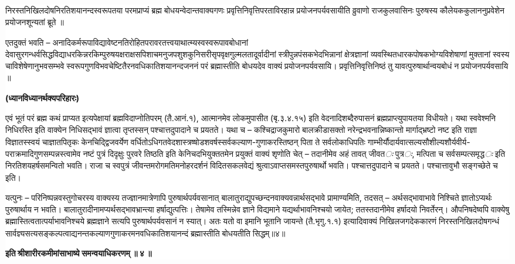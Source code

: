 निरस्तनिखिलदोषनिरतिशयानन्दस्वरूपतया परमप्राप्यं ब्रह्म बोधयन्वेदान्तवाक्यगणः प्रवृत्तिनिवृत्तिपरताविरहान्न प्रयोजनपर्यवसायीति व्रुवाणो राजकुलवासिनः पुरुषस्य कौलेयककुलाननुप्रवेशेन प्रयोजनशून्यतां ब्रूते ॥

एतदुक्तं भवति – अनादिकर्मरूपाविद्यावेष्टनतिरोहितपरावरतत्त्वयाथात्म्यस्वस्वरूपावबोधानां देवासुरगन्धर्वसिद्धविद्याधरकिन्नरकिम्पुरुषयक्षराक्षसपिशाचमनुजपशुशकुनिसरीसृपवृक्षगुल्मलतादूर्वादीनां स्त्रीपुन्नपंसकभेदभिन्नानां क्षेत्रज्ञानां व्यवस्थितधारकपोषकभोग्यविशेषाणां मुक्तानां स्वस्य चाविशेषेणानुभवसम्भवे स्वरूपगुणविभवचेष्टितैरनवधिकातिशयानन्दजननं परं ब्रह्मास्तीति बोधयदेव वाक्यं प्रयोजनपर्यवसायि। प्रवृत्तिनिवृत्तिनिष्ठं तु यावत्पुरुषार्थान्वयबोधं न प्रयोजनपर्यवसायि ॥

**(ध्यानविध्यानर्थक्यपरिहारः)**

एवं भूतं परं ब्रह्म कथं प्राप्यत इत्यपेक्षायां ब्रह्मविदाप्नोतिपरम् (तै.आनं.१), आत्मानमेव लोकमुपासीत (बृ.३.४.१५) इति वेदनादिशब्दैरुपासनं ब्रह्मप्राप्त्युपायतया विधीयते। यथा स्ववेश्मनि निधिरस्ति इति वाक्येन निधिसद्भावं ज्ञात्वा तृप्तस्सन् पश्चात्तदुपादाने च प्रयतते। यथा च – कश्चिद्राजकुमारो बालक्रीडासक्तो नरेन्द्रभवनान्निष्कान्तो मार्गाद्भ्रष्टो नष्ट इति राज्ञा विज्ञातस्स्वयं चाज्ञातपितृकः केनचिद्द्विजवर्येण वर्धितोऽधिगतवेदशास्त्रष्षोडशवर्षस्सर्वकल्याण-गुणाकरस्तिष्ठन् पिता ते सर्वलोकाधिपतिः गाम्भीर्यौदार्यवात्सल्यसौशील्यशौर्यवीर्य-पराक्रमादिगुणसम्पन्नस्त्वामेव नष्टं पुत्रं दिदृक्षुः पुरवरे तिष्ठति इति केनिचदभियुक्ततमेन प्रयुक्तं वाक्यं शृणोति चेत् – तदानीमेव अहं तावत् जीवत*ः* पुत्र*ः*, मत्पिता च सर्वसम्पत्समृद्ध*ः* इति निरतिशयहर्षसमन्वितो भवति। राजा च स्वपुत्रं जीवन्तमरोगमतिमनोहरदर्शनं विदितसकलवेद्यं श्रुत्वाऽवाप्तसमस्तपुरुषार्थो भवति। पश्चात्तदुपादाने च प्रयतते। पश्चात्तावुभौ सङ्गच्छेते च इति।

यत्पुनः – परिनिष्पन्नवस्तुगोचरस्य वाक्यस्य तज्ज्ञानमात्रेणापि पुरुषार्थपर्यवसानात् बालातुराद्युपच्छन्दनवाक्यवन्नार्थसद्भावे प्रामाण्यमिति, तदसत् – अर्थसद्भावाभावे निश्चिते ज्ञातोऽप्यर्थः पुरुषार्थाय न भवति। बालातुरादीनामप्यर्थसद्भावभ्रान्त्या
हर्षाद्युत्पत्तिः। तेषामेव तस्मिन्नेव ज्ञाने विद्यमाने यद्यर्थाभावनिश्चयो जायेत; ततस्तदानीमेव हर्षादयो निवर्तेरन्। औपनिषदेष्वपि वाक्येषु ब्रह्मास्तित्वतात्पर्याभावनिश्चये ब्रह्मज्ञाने सत्यपि पुरुषार्थपर्यवसानं न स्यात्। अतः यतो वा इमानि भूतानि जायन्ते (तै.भृगु.१.१) इत्यादिवाक्यं निखिलजगदेककारणं निरस्तनिखिलदोषगन्धं सार्वज्ञ्यसत्यसङ्कल्पत्वाद्यनन्तकल्याणगुणाकरमनवधिकातिशयानन्दं ब्रह्मास्तीति बोधयतीति सिद्धम्॥४॥

**इति श्रीशारीरकमीमांसाभाष्ये समन्वयाधिकरणम् ॥ ४ ॥**

</div>

